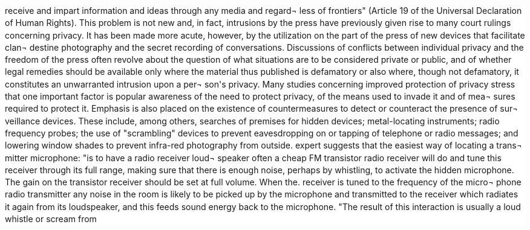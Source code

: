 receive and impart information and
ideas through any media and regard¬
less of frontiers" (Article 19 of the
Universal Declaration of Human
Rights).
This problem is not new and, in
fact, intrusions by the press have
previously given rise to many court
rulings concerning privacy. It has
been made more acute, however, by
the utilization on the part of the press
of new devices that facilitate clan¬
destine photography and the secret
recording of conversations.
Discussions of conflicts between
individual privacy and the freedom of
the press often revolve about the
question of what situations are to be
considered private or public, and of
whether legal remedies should be
available only where the material thus
published is defamatory or also where,
though not defamatory, it constitutes
an unwarranted intrusion upon a per¬
son's privacy.
Many studies concerning improved
protection of privacy stress that one
important factor is popular awareness
of the need to protect privacy, of the
means used to invade it and of mea¬
sures required to protect it.
Emphasis is also placed on the
existence of countermeasures to detect
or counteract the presence of sur¬
veillance devices. These include,
among others, searches of premises
for hidden devices; metal-locating
instruments; radio frequency probes;
the use of "scrambling" devices to
prevent eavesdropping on or tapping
of telephone or radio messages; and
lowering window shades to prevent
infra-red photography from outside.
expert suggests that
the easiest way of locating a trans¬
mitter microphone:
"is to have a radio receiver loud¬
speaker often a cheap FM transistor
radio receiver will do and tune this
receiver through its full range, making
sure that there is enough noise,
perhaps by whistling, to activate the
hidden microphone. The gain on the
transistor receiver should be set at
full volume. When the. receiver is
tuned to the frequency of the micro¬
phone radio transmitter any noise in
the room is likely to be picked up by
the microphone and transmitted to the
receiver which radiates it again from
its loudspeaker, and this feeds sound
energy back to the microphone.
"The result of this interaction is
usually a loud whistle or scream from